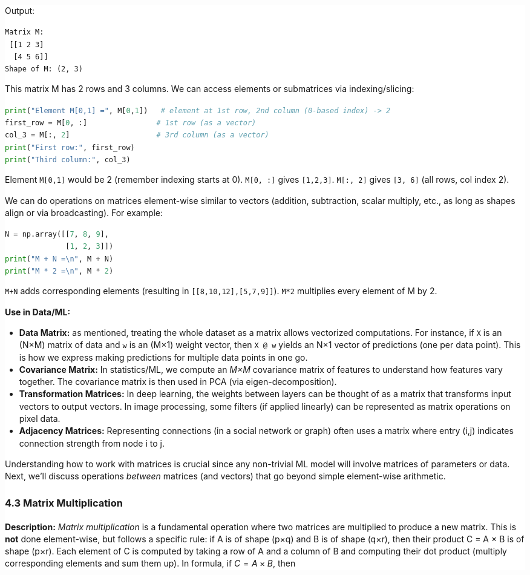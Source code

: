 Output:
```
Matrix M:
 [[1 2 3]
  [4 5 6]]
Shape of M: (2, 3)
```

This matrix M has 2 rows and 3 columns. We can access elements or submatrices via indexing/slicing:
```python
print("Element M[0,1] =", M[0,1])   # element at 1st row, 2nd column (0-based index) -> 2
first_row = M[0, :]                # 1st row (as a vector)
col_3 = M[:, 2]                    # 3rd column (as a vector)
print("First row:", first_row)
print("Third column:", col_3)
```

Element `M[0,1]` would be 2 (remember indexing starts at 0). `M[0, :]` gives `[1,2,3]`. `M[:, 2]` gives `[3, 6]` (all rows, col index 2).

We can do operations on matrices element-wise similar to vectors (addition, subtraction, scalar multiply, etc., as long as shapes align or via broadcasting). For example:

```python
N = np.array([[7, 8, 9],
              [1, 2, 3]])
print("M + N =\n", M + N)
print("M * 2 =\n", M * 2)
```

`M+N` adds corresponding elements (resulting in `[[8,10,12],[5,7,9]]`). `M*2` multiplies every element of M by 2.

**Use in Data/ML:**
- **Data Matrix:** as mentioned, treating the whole dataset as a matrix allows vectorized computations. For instance, if `X` is an (N×M) matrix of data and `w` is an (M×1) weight vector, then `X @ w` yields an N×1 vector of predictions (one per data point). This is how we express making predictions for multiple data points in one go.
- **Covariance Matrix:** In statistics/ML, we compute an *M×M* covariance matrix of features to understand how features vary together. The covariance matrix is then used in PCA (via eigen-decomposition).
- **Transformation Matrices:** In deep learning, the weights between layers can be thought of as a matrix that transforms input vectors to output vectors. In image processing, some filters (if applied linearly) can be represented as matrix operations on pixel data.
- **Adjacency Matrices:** Representing connections (in a social network or graph) often uses a matrix where entry (i,j) indicates connection strength from node i to j.

Understanding how to work with matrices is crucial since any non-trivial ML model will involve matrices of parameters or data. Next, we’ll discuss operations *between* matrices (and vectors) that go beyond simple element-wise arithmetic.

### 4.3 Matrix Multiplication

**Description:** *Matrix multiplication* is a fundamental operation where two matrices are multiplied to produce a new matrix. This is **not** done element-wise, but follows a specific rule: if A is of shape (p×q) and B is of shape (q×r), then their product C = A × B is of shape (p×r). Each element of C is computed by taking a row of A and a column of B and computing their dot product (multiply corresponding elements and sum them up). In formula, if $C = A \times B$, then 
